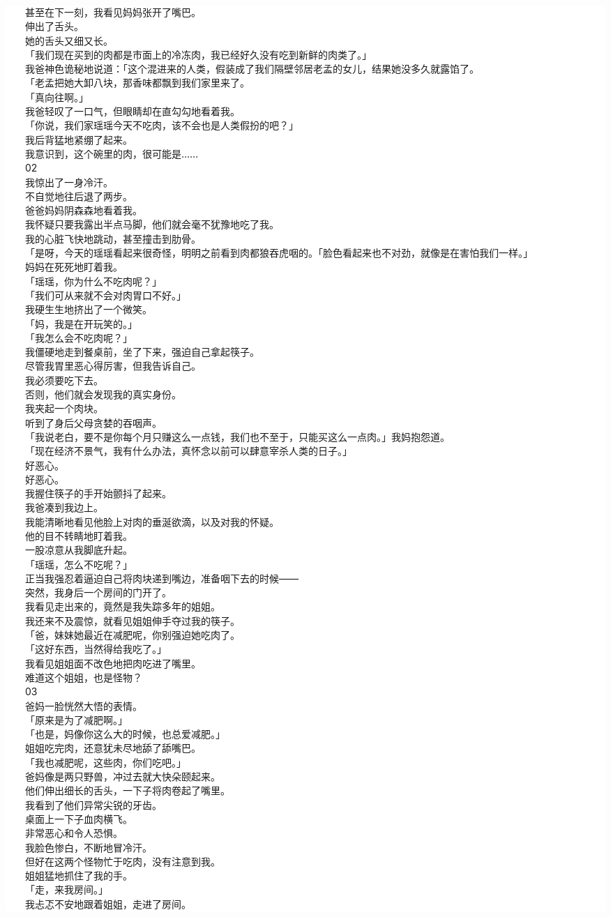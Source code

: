 &emsp;&emsp;甚至在下一刻，我看见妈妈张开了嘴巴。  
&emsp;&emsp;伸出了舌头。  
&emsp;&emsp;她的舌头又细又长。  
&emsp;&emsp;「我们现在买到的肉都是市面上的冷冻肉，我已经好久没有吃到新鲜的肉类了。」  
&emsp;&emsp;我爸神色诡秘地说道：「这个混进来的人类，假装成了我们隔壁邻居老孟的女儿，结果她没多久就露馅了。  
&emsp;&emsp;「老孟把她大卸八块，那香味都飘到我们家里来了。  
&emsp;&emsp;「真向往啊。」  
&emsp;&emsp;我爸轻叹了一口气，但眼睛却在直勾勾地看着我。  
&emsp;&emsp;「你说，我们家瑶瑶今天不吃肉，该不会也是人类假扮的吧？」  
&emsp;&emsp;我后背猛地紧绷了起来。  
&emsp;&emsp;我意识到，这个碗里的肉，很可能是……  
&emsp;&emsp;02  
&emsp;&emsp;我惊出了一身冷汗。  
&emsp;&emsp;不自觉地往后退了两步。  
&emsp;&emsp;爸爸妈妈阴森森地看着我。  
&emsp;&emsp;我怀疑只要我露出半点马脚，他们就会毫不犹豫地吃了我。  
&emsp;&emsp;我的心脏飞快地跳动，甚至撞击到肋骨。  
&emsp;&emsp;「是呀，今天的瑶瑶看起来很奇怪，明明之前看到肉都狼吞虎咽的。「脸色看起来也不对劲，就像是在害怕我们一样。」  
&emsp;&emsp;妈妈在死死地盯着我。  
&emsp;&emsp;「瑶瑶，你为什么不吃肉呢？」  
&emsp;&emsp;「我们可从来就不会对肉胃口不好。」  
&emsp;&emsp;我硬生生地挤出了一个微笑。  
&emsp;&emsp;「妈，我是在开玩笑的。」  
&emsp;&emsp;「我怎么会不吃肉呢？」  
&emsp;&emsp;我僵硬地走到餐桌前，坐了下来，强迫自己拿起筷子。  
&emsp;&emsp;尽管我胃里恶心得厉害，但我告诉自己。  
&emsp;&emsp;我必须要吃下去。  
&emsp;&emsp;否则，他们就会发现我的真实身份。  
&emsp;&emsp;我夹起一个肉块。  
&emsp;&emsp;听到了身后父母贪婪的吞咽声。  
&emsp;&emsp;「我说老白，要不是你每个月只赚这么一点钱，我们也不至于，只能买这么一点肉。」我妈抱怨道。  
&emsp;&emsp;「现在经济不景气，我有什么办法，真怀念以前可以肆意宰杀人类的日子。」  
&emsp;&emsp;好恶心。  
&emsp;&emsp;好恶心。  
&emsp;&emsp;我握住筷子的手开始颤抖了起来。  
&emsp;&emsp;我爸凑到我边上。  
&emsp;&emsp;我能清晰地看见他脸上对肉的垂涎欲滴，以及对我的怀疑。  
&emsp;&emsp;他的目不转睛地盯着我。  
&emsp;&emsp;一股凉意从我脚底升起。  
&emsp;&emsp;「瑶瑶，怎么不吃呢？」  
&emsp;&emsp;正当我强忍着逼迫自己将肉块递到嘴边，准备咽下去的时候——  
&emsp;&emsp;突然，我身后一个房间的门开了。  
&emsp;&emsp;我看见走出来的，竟然是我失踪多年的姐姐。  
&emsp;&emsp;我还来不及震惊，就看见姐姐伸手夺过我的筷子。  
&emsp;&emsp;「爸，妹妹她最近在减肥呢，你别强迫她吃肉了。  
&emsp;&emsp;「这好东西，当然得给我吃了。」  
&emsp;&emsp;我看见姐姐面不改色地把肉吃进了嘴里。  
&emsp;&emsp;难道这个姐姐，也是怪物？  
&emsp;&emsp;03  
&emsp;&emsp;爸妈一脸恍然大悟的表情。  
&emsp;&emsp;「原来是为了减肥啊。」  
&emsp;&emsp;「也是，妈像你这么大的时候，也总爱减肥。」  
&emsp;&emsp;姐姐吃完肉，还意犹未尽地舔了舔嘴巴。  
&emsp;&emsp;「我也减肥呢，这些肉，你们吃吧。」  
&emsp;&emsp;爸妈像是两只野兽，冲过去就大快朵颐起来。  
&emsp;&emsp;他们伸出细长的舌头，一下子将肉卷起了嘴里。  
&emsp;&emsp;我看到了他们异常尖锐的牙齿。  
&emsp;&emsp;桌面上一下子血肉横飞。  
&emsp;&emsp;非常恶心和令人恐惧。  
&emsp;&emsp;我脸色惨白，不断地冒冷汗。  
&emsp;&emsp;但好在这两个怪物忙于吃肉，没有注意到我。  
&emsp;&emsp;姐姐猛地抓住了我的手。  
&emsp;&emsp;「走，来我房间。」  
&emsp;&emsp;我忐忑不安地跟着姐姐，走进了房间。  